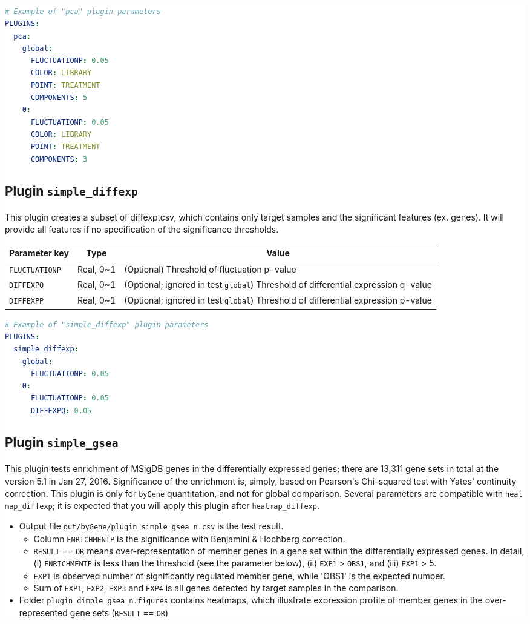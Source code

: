 ```yaml
# Example of "pca" plugin parameters
PLUGINS:
  pca:
    global:
      FLUCTUATIONP: 0.05
      COLOR: LIBRARY
      POINT: TREATMENT
      COMPONENTS: 5
    0:
      FLUCTUATIONP: 0.05
      COLOR: LIBRARY
      POINT: TREATMENT
      COMPONENTS: 3
```

## Plugin `simple_diffexp`

This plugin creates a subset of diffexp.csv, which contains only target samples and the significant features (ex. genes). It will provide all features if no specification of the significance thresholds.

Parameter key | Type | Value
--------------|------|------
`FLUCTUATIONP` | Real, 0~1 | (Optional) Threshold of fluctuation p-value
`DIFFEXPQ` | Real, 0~1 | (Optional; ignored in test `global`) Threshold of differential expression q-value
`DIFFEXPP` | Real, 0~1 | (Optional; ignored in test `global`) Threshold of differential expression p-value

```yaml
# Example of "simple_diffexp" plugin parameters
PLUGINS:
  simple_diffexp:
    global:
      FLUCTUATIONP: 0.05
    0:
      FLUCTUATIONP: 0.05
      DIFFEXPQ: 0.05
```

## Plugin `simple_gsea`

This plugin tests enrichment of  [MSigDB](http://software.broadinstitute.org/gsea/msigdb/index.jsp) genes in the differentially expressed genes; there are 13,311 gene sets in total at the version 5.1 in Jan 27, 2016. Significance of the enrichment is, simply, based on Pearson's Chi-squared test with Yates' continuity correction. This plugin is only for `byGene` quantitation, and not for global comparison. Several parameters are compatible with `heatmap_diffexp`; it is expected that you will apply this plugin after `heatmap_diffexp`.

* Output file `out/byGene/plugin_simple_gsea_n.csv` is the test result.
  * Column `ENRICHMENTP` is the significance with Benjamini & Hochberg correction.
  * `RESULT` == `OR` means over-representation of member genes in a gene set within the differentially expressed genes. In detail, (i) `ENRICHMENTP` is less than the threshold (see the parameter below), (ii) `EXP1` > `OBS1`, and (iii) `EXP1` > 5.
  * `EXP1` is observed number of significantly regulated member gene, while 'OBS1' is the expected number.
  * Sum of `EXP1`, `EXP2`, `EXP3` and `EXP4` is all genes detected by target samples in the comparison.
* Folder `plugin_dimple_gsea_n.figures` contains heatmaps, which illustrate expression profile of member genes in the over-represented gene sets (`RESULT` == `OR`)
